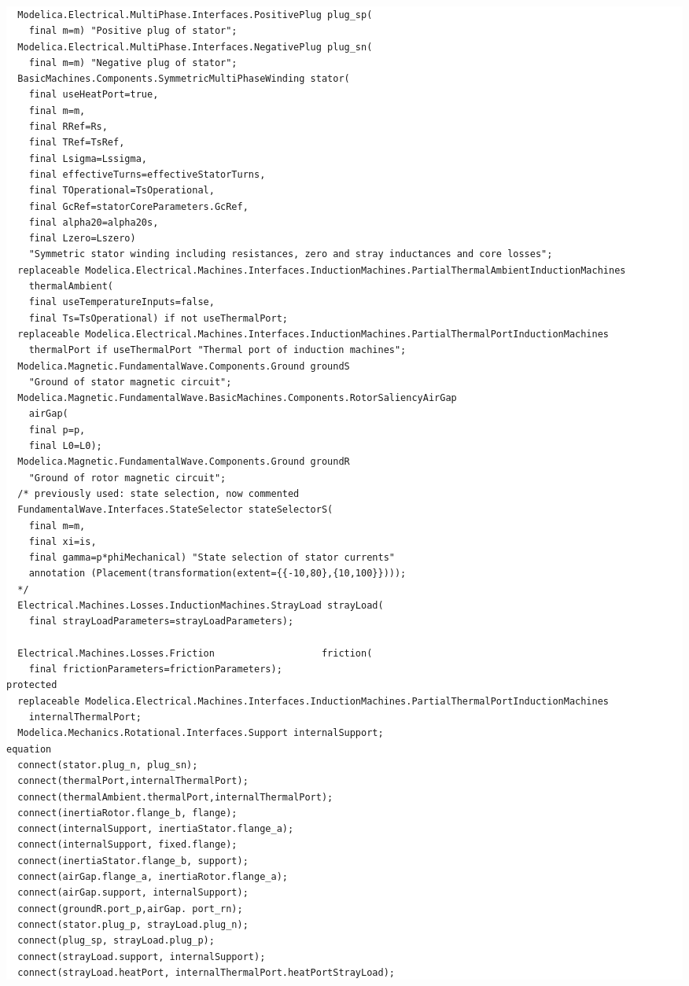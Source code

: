       Modelica.Electrical.MultiPhase.Interfaces.PositivePlug plug_sp(
        final m=m) "Positive plug of stator";
      Modelica.Electrical.MultiPhase.Interfaces.NegativePlug plug_sn(
        final m=m) "Negative plug of stator";
      BasicMachines.Components.SymmetricMultiPhaseWinding stator(
        final useHeatPort=true,
        final m=m,
        final RRef=Rs,
        final TRef=TsRef,
        final Lsigma=Lssigma,
        final effectiveTurns=effectiveStatorTurns,
        final TOperational=TsOperational,
        final GcRef=statorCoreParameters.GcRef,
        final alpha20=alpha20s,
        final Lzero=Lszero) 
        "Symmetric stator winding including resistances, zero and stray inductances and core losses";
      replaceable Modelica.Electrical.Machines.Interfaces.InductionMachines.PartialThermalAmbientInductionMachines
        thermalAmbient(
        final useTemperatureInputs=false,
        final Ts=TsOperational) if not useThermalPort;
      replaceable Modelica.Electrical.Machines.Interfaces.InductionMachines.PartialThermalPortInductionMachines
        thermalPort if useThermalPort "Thermal port of induction machines";
      Modelica.Magnetic.FundamentalWave.Components.Ground groundS 
        "Ground of stator magnetic circuit";
      Modelica.Magnetic.FundamentalWave.BasicMachines.Components.RotorSaliencyAirGap
        airGap(
        final p=p,
        final L0=L0);
      Modelica.Magnetic.FundamentalWave.Components.Ground groundR 
        "Ground of rotor magnetic circuit";
      /* previously used: state selection, now commented
      FundamentalWave.Interfaces.StateSelector stateSelectorS(
        final m=m,
        final xi=is,
        final gamma=p*phiMechanical) "State selection of stator currents"
        annotation (Placement(transformation(extent={{-10,80},{10,100}})));
      */
      Electrical.Machines.Losses.InductionMachines.StrayLoad strayLoad(
        final strayLoadParameters=strayLoadParameters);

      Electrical.Machines.Losses.Friction                   friction(
        final frictionParameters=frictionParameters);
    protected 
      replaceable Modelica.Electrical.Machines.Interfaces.InductionMachines.PartialThermalPortInductionMachines
        internalThermalPort;
      Modelica.Mechanics.Rotational.Interfaces.Support internalSupport;
    equation 
      connect(stator.plug_n, plug_sn);
      connect(thermalPort,internalThermalPort);
      connect(thermalAmbient.thermalPort,internalThermalPort);
      connect(inertiaRotor.flange_b, flange);
      connect(internalSupport, inertiaStator.flange_a);
      connect(internalSupport, fixed.flange);
      connect(inertiaStator.flange_b, support);
      connect(airGap.flange_a, inertiaRotor.flange_a);
      connect(airGap.support, internalSupport);
      connect(groundR.port_p,airGap. port_rn);
      connect(stator.plug_p, strayLoad.plug_n);
      connect(plug_sp, strayLoad.plug_p);
      connect(strayLoad.support, internalSupport);
      connect(strayLoad.heatPort, internalThermalPort.heatPortStrayLoad);